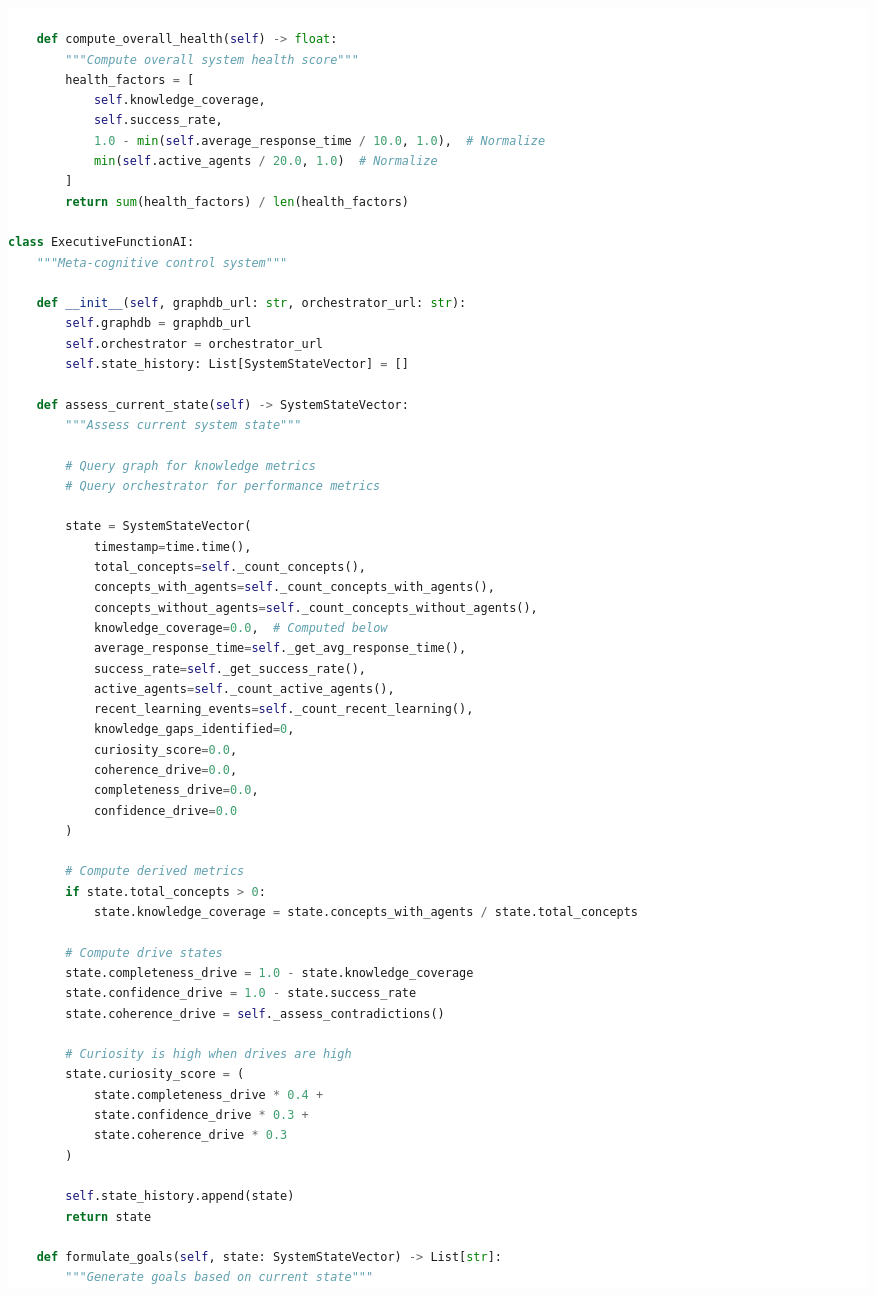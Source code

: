 ```python
    
    def compute_overall_health(self) -> float:
        """Compute overall system health score"""
        health_factors = [
            self.knowledge_coverage,
            self.success_rate,
            1.0 - min(self.average_response_time / 10.0, 1.0),  # Normalize
            min(self.active_agents / 20.0, 1.0)  # Normalize
        ]
        return sum(health_factors) / len(health_factors)

class ExecutiveFunctionAI:
    """Meta-cognitive control system"""
    
    def __init__(self, graphdb_url: str, orchestrator_url: str):
        self.graphdb = graphdb_url
        self.orchestrator = orchestrator_url
        self.state_history: List[SystemStateVector] = []
    
    def assess_current_state(self) -> SystemStateVector:
        """Assess current system state"""
        
        # Query graph for knowledge metrics
        # Query orchestrator for performance metrics
        
        state = SystemStateVector(
            timestamp=time.time(),
            total_concepts=self._count_concepts(),
            concepts_with_agents=self._count_concepts_with_agents(),
            concepts_without_agents=self._count_concepts_without_agents(),
            knowledge_coverage=0.0,  # Computed below
            average_response_time=self._get_avg_response_time(),
            success_rate=self._get_success_rate(),
            active_agents=self._count_active_agents(),
            recent_learning_events=self._count_recent_learning(),
            knowledge_gaps_identified=0,
            curiosity_score=0.0,
            coherence_drive=0.0,
            completeness_drive=0.0,
            confidence_drive=0.0
        )
        
        # Compute derived metrics
        if state.total_concepts > 0:
            state.knowledge_coverage = state.concepts_with_agents / state.total_concepts
        
        # Compute drive states
        state.completeness_drive = 1.0 - state.knowledge_coverage
        state.confidence_drive = 1.0 - state.success_rate
        state.coherence_drive = self._assess_contradictions()
        
        # Curiosity is high when drives are high
        state.curiosity_score = (
            state.completeness_drive * 0.4 +
            state.confidence_drive * 0.3 +
            state.coherence_drive * 0.3
        )
        
        self.state_history.append(state)
        return state
    
    def formulate_goals(self, state: SystemStateVector) -> List[str]:
        """Generate goals based on current state"""
```